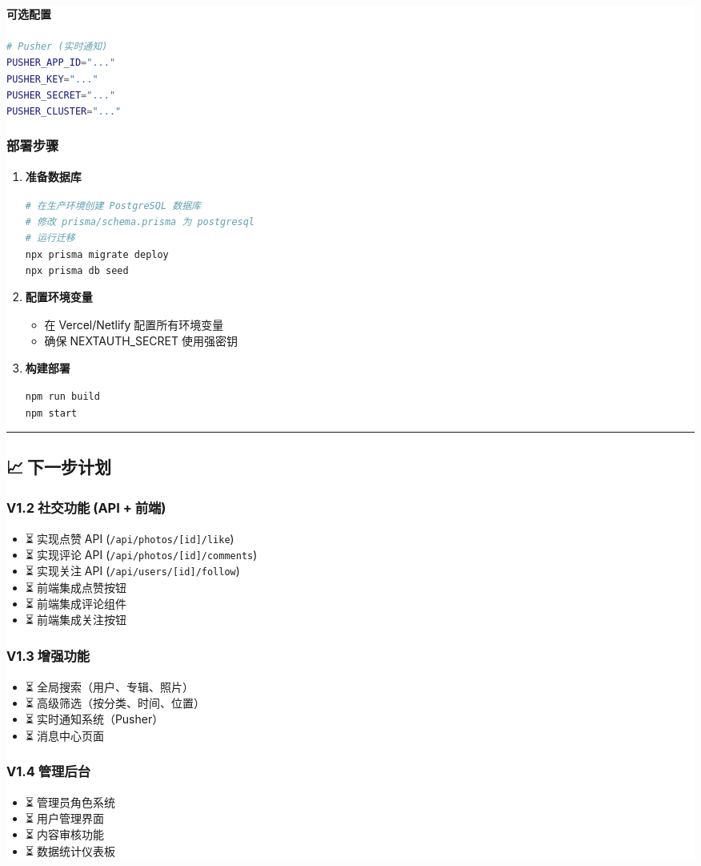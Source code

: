 #### 可选配置
```bash
# Pusher (实时通知)
PUSHER_APP_ID="..."
PUSHER_KEY="..."
PUSHER_SECRET="..."
PUSHER_CLUSTER="..."
```

### 部署步骤
1. **准备数据库**
   ```bash
   # 在生产环境创建 PostgreSQL 数据库
   # 修改 prisma/schema.prisma 为 postgresql
   # 运行迁移
   npx prisma migrate deploy
   npx prisma db seed
   ```

2. **配置环境变量**
   - 在 Vercel/Netlify 配置所有环境变量
   - 确保 NEXTAUTH_SECRET 使用强密钥

3. **构建部署**
   ```bash
   npm run build
   npm start
   ```

---

## 📈 下一步计划

### V1.2 社交功能 (API + 前端)
- ⏳ 实现点赞 API (`/api/photos/[id]/like`)
- ⏳ 实现评论 API (`/api/photos/[id]/comments`)
- ⏳ 实现关注 API (`/api/users/[id]/follow`)
- ⏳ 前端集成点赞按钮
- ⏳ 前端集成评论组件
- ⏳ 前端集成关注按钮

### V1.3 增强功能
- ⏳ 全局搜索（用户、专辑、照片）
- ⏳ 高级筛选（按分类、时间、位置）
- ⏳ 实时通知系统（Pusher）
- ⏳ 消息中心页面

### V1.4 管理后台
- ⏳ 管理员角色系统
- ⏳ 用户管理界面
- ⏳ 内容审核功能
- ⏳ 数据统计仪表板
